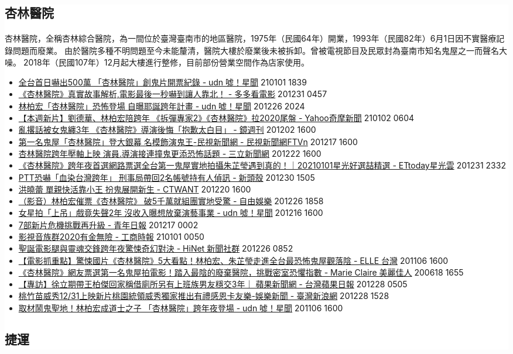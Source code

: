## 杏林醫院

杏林醫院，全稱杏林綜合醫院，為一間位於臺灣臺南市的地區醫院，1975年（民國64年）開業，1993年（民國82年）6月1日因不實醫療記錄問題而廢業。
由於醫院多種不明問題至今未能釐清，醫院大樓於廢業後未被拆卸。曾被電視節目及民眾封為臺南市知名鬼屋之一而聲名大噪。
2018年（民國107年）12月起大樓進行整修，目前部份營業空間作為店家使用。
- [全台首日嚇出500萬 「杏林醫院」創鬼片開票紀錄 - udn 噓！星聞](https://stars.udn.com/star/story/10090/5139873 "全台首日嚇出500萬 「杏林醫院」創鬼片開票紀錄 - udn 噓！星聞") 210101 1839
- [《杏林醫院》真實故事解析,電影最後一秒嚇到讓人靠北！ - 多多看電影](https://ddm.com.tw/blog/post/hospital-real-story "《杏林醫院》真實故事解析,電影最後一秒嚇到讓人靠北！ - 多多看電影") 201231 0457
- [林柏宏「杏林醫院」恐怖登場 自曝耶誕跨年計畫 - udn 噓！星聞](https://stars.udn.com/star/story/10090/5124196 "林柏宏「杏林醫院」恐怖登場 自曝耶誕跨年計畫 - udn 噓！星聞") 201226 2024
- [【本週新片】劉德華、林柏宏陪跨年 《拆彈專家2》《杏林醫院》拉2020尾盤 - Yahoo奇摩新聞](https://tw.news.yahoo.com/%E6%9C%AC%E9%80%B1%E6%96%B0%E7%89%87-%E5%8A%89%E5%BE%B7%E8%8F%AF-%E6%9E%97%E6%9F%8F%E5%AE%8F%E9%99%AA%E8%B7%A8%E5%B9%B4-%E6%8B%86%E5%BD%88%E5%B0%88%E5%AE%B62-%E6%9D%8F%E6%9E%97%E9%86%AB%E9%99%A2-215925042.html "【本週新片】劉德華、林柏宏陪跨年 《拆彈專家2》《杏林醫院》拉2020尾盤 - Yahoo奇摩新聞") 210102 0604
- [亂撂話被女鬼纏3年 《杏林醫院》導演後悔「抱歉太白目」 - 鏡週刊](https://www.mirrormedia.mg/story/20201203ent007/ "亂撂話被女鬼纏3年 《杏林醫院》導演後悔「抱歉太白目」 - 鏡週刊") 201202 1600
- [第一名鬼屋「杏林醫院」登大銀幕 名模飾演鬼王-民視新聞網 - 民視新聞網FTVn](https://www.ftvnews.com.tw/news/detail/2020C16L19M1 "第一名鬼屋「杏林醫院」登大銀幕 名模飾演鬼王-民視新聞網 - 民視新聞網FTVn") 201217 1600
- [杏林醫院跨年壓軸上映 演員.導演接連撞鬼更添恐怖話題 - 三立新聞網](https://www.setn.com/News.aspx?NewsID=868845 "杏林醫院跨年壓軸上映 演員.導演接連撞鬼更添恐怖話題 - 三立新聞網") 201222 1600
- [《杏林醫院》跨年夜首選網路票選全台第一鬼屋實地拍攝朱芷瑩遇到真的！｜20210101星光好選喆精選 - ETtoday星光雲](https://star.ettoday.net/media/229/250845 "《杏林醫院》跨年夜首選網路票選全台第一鬼屋實地拍攝朱芷瑩遇到真的！｜20210101星光好選喆精選 - ETtoday星光雲") 201231 2332
- [PTT恐嚇「血染台灣跨年」 刑事局帶回2名帳號持有人偵訊 - 新頭殼](https://newtalk.tw/news/view/2020-12-30/516479 "PTT恐嚇「血染台灣跨年」 刑事局帶回2名帳號持有人偵訊 - 新頭殼") 201230 1505
- [洪曉蕾 單親快活靠小王 扮鬼展開新生 - CTWANT](https://www.ctwant.com/article/91508 "洪曉蕾 單親快活靠小王 扮鬼展開新生 - CTWANT") 201220 1600
- [（影音）林柏宏催票《杏林醫院》 破5千萬就組團實地受驚 - 自由娛樂](https://ent.ltn.com.tw/news/breakingnews/3393163 "（影音）林柏宏催票《杏林醫院》 破5千萬就組團實地受驚 - 自由娛樂") 201226 1858
- [女星拍「上吊」戲竟失聲2年 沒收入曝想放棄演藝事業 - udn 噓！星聞](https://stars.udn.com/star/story/10090/5098062 "女星拍「上吊」戲竟失聲2年 沒收入曝想放棄演藝事業 - udn 噓！星聞") 201216 1600
- [7部新片危機挑戰再升級 - 青年日報](https://www.ydn.com.tw/news/newsInsidePage?chapterID=1300058&type=entertainment "7部新片危機挑戰再升級 - 青年日報") 201217 0002
- [影視音族群2020有金無險 - 工商時報](https://ctee.com.tw/news/stock/396187.html "影視音族群2020有金無險 - 工商時報") 210101 0050
- [聖誕電影腿與靈魂交鋒跨年夜驚悚奇幻對決 - HiNet 新聞社群](https://times.hinet.net/news/23168559 "聖誕電影腿與靈魂交鋒跨年夜驚悚奇幻對決 - HiNet 新聞社群") 201226 0852
- [【電影抓重點】驚悚國片《杏林醫院》5大看點！林柏宏、朱芷瑩﻿走進全台最恐怖鬼屋觀落陰 - ELLE 台灣](https://www.elle.com/tw/entertainment/drama/g32913955/movie-hospital/ "【電影抓重點】驚悚國片《杏林醫院》5大看點！林柏宏、朱芷瑩﻿走進全台最恐怖鬼屋觀落陰 - ELLE 台灣") 201106 1600
- [《杏林醫院》網友票選第一名鬼屋拍電影！踏入最陰的廢棄醫院，挑戰密室恐懼指數 - Marie Claire 美麗佳人](https://www.marieclaire.com.tw/entertainment/movie/50605 "《杏林醫院》網友票選第一名鬼屋拍電影！踏入最陰的廢棄醫院，挑戰密室恐懼指數 - Marie Claire 美麗佳人") 200618 1655
- [【專訪】徐立期帶王柏傑回家稱借廁所另有上班族男友穩交3年｜ 蘋果新聞網 - 台灣蘋果日報](https://tw.appledaily.com/entertainment/20201228/FQ65LM3XABGDRKZIMD2CEM7WDE/ "【專訪】徐立期帶王柏傑回家稱借廁所另有上班族男友穩交3年｜ 蘋果新聞網 - 台灣蘋果日報") 201228 0505
- [桃竹苗威秀12/31上映新片桃園統領威秀獨家推出有禮感恩卡友樂-娛樂新聞 - 臺灣新浪網](https://news.sina.com.tw/article/20201228/37254910.html "桃竹苗威秀12/31上映新片桃園統領威秀獨家推出有禮感恩卡友樂-娛樂新聞 - 臺灣新浪網") 201228 1528
- [取材鬧鬼聖地！林柏宏成道士之子 「杏林醫院」跨年夜登場 - udn 噓！星聞](https://stars.udn.com/star/story/10090/4994483 "取材鬧鬼聖地！林柏宏成道士之子 「杏林醫院」跨年夜登場 - udn 噓！星聞") 201106 1600

## 捷運
